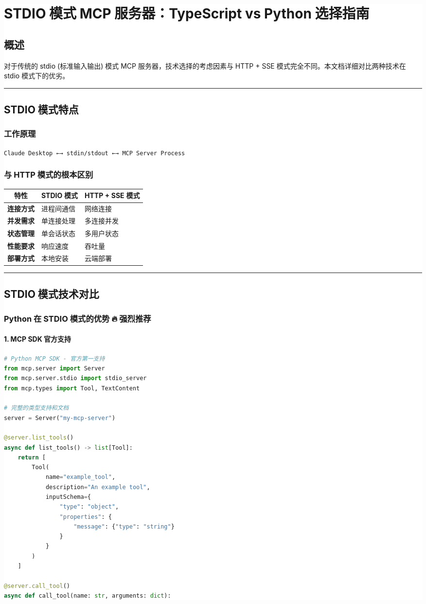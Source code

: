 # STDIO 模式 MCP 服务器：TypeScript vs Python 选择指南

## 概述

对于传统的 stdio (标准输入输出) 模式 MCP 服务器，技术选择的考虑因素与 HTTP + SSE 模式完全不同。本文档详细对比两种技术在 stdio 模式下的优劣。

---

## STDIO 模式特点

### 工作原理
```
Claude Desktop ←→ stdin/stdout ←→ MCP Server Process
```

### 与 HTTP 模式的根本区别

| 特性 | STDIO 模式 | HTTP + SSE 模式 |
|------|------------|-----------------|
| **连接方式** | 进程间通信 | 网络连接 |
| **并发需求** | 单连接处理 | 多连接并发 |
| **状态管理** | 单会话状态 | 多用户状态 |
| **性能要求** | 响应速度 | 吞吐量 |
| **部署方式** | 本地安装 | 云端部署 |

---

## STDIO 模式技术对比

### Python 在 STDIO 模式的优势 🔥 **强烈推荐**

#### 1. **MCP SDK 官方支持**
```python
# Python MCP SDK - 官方第一支持
from mcp.server import Server
from mcp.server.stdio import stdio_server
from mcp.types import Tool, TextContent

# 完整的类型支持和文档
server = Server("my-mcp-server")

@server.list_tools()
async def list_tools() -> list[Tool]:
    return [
        Tool(
            name="example_tool",
            description="An example tool",
            inputSchema={
                "type": "object",
                "properties": {
                    "message": {"type": "string"}
                }
            }
        )
    ]

@server.call_tool()
async def call_tool(name: str, arguments: dict):
```